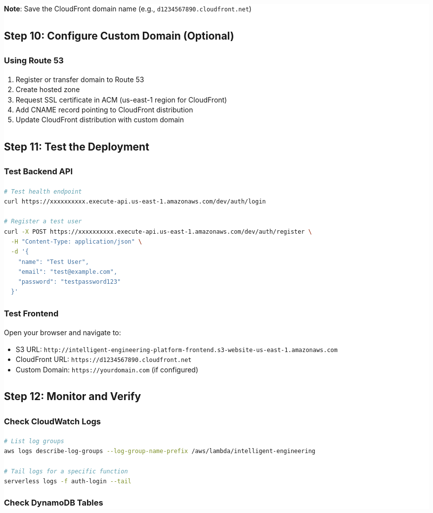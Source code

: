 **Note**: Save the CloudFront domain name (e.g., `d1234567890.cloudfront.net`)

## Step 10: Configure Custom Domain (Optional)

### Using Route 53

1. Register or transfer domain to Route 53
2. Create hosted zone
3. Request SSL certificate in ACM (us-east-1 region for CloudFront)
4. Add CNAME record pointing to CloudFront distribution
5. Update CloudFront distribution with custom domain

## Step 11: Test the Deployment

### Test Backend API

```bash
# Test health endpoint
curl https://xxxxxxxxxx.execute-api.us-east-1.amazonaws.com/dev/auth/login

# Register a test user
curl -X POST https://xxxxxxxxxx.execute-api.us-east-1.amazonaws.com/dev/auth/register \
  -H "Content-Type: application/json" \
  -d '{
    "name": "Test User",
    "email": "test@example.com",
    "password": "testpassword123"
  }'
```

### Test Frontend

Open your browser and navigate to:
- S3 URL: `http://intelligent-engineering-platform-frontend.s3-website-us-east-1.amazonaws.com`
- CloudFront URL: `https://d1234567890.cloudfront.net`
- Custom Domain: `https://yourdomain.com` (if configured)

## Step 12: Monitor and Verify

### Check CloudWatch Logs

```bash
# List log groups
aws logs describe-log-groups --log-group-name-prefix /aws/lambda/intelligent-engineering

# Tail logs for a specific function
serverless logs -f auth-login --tail
```

### Check DynamoDB Tables

